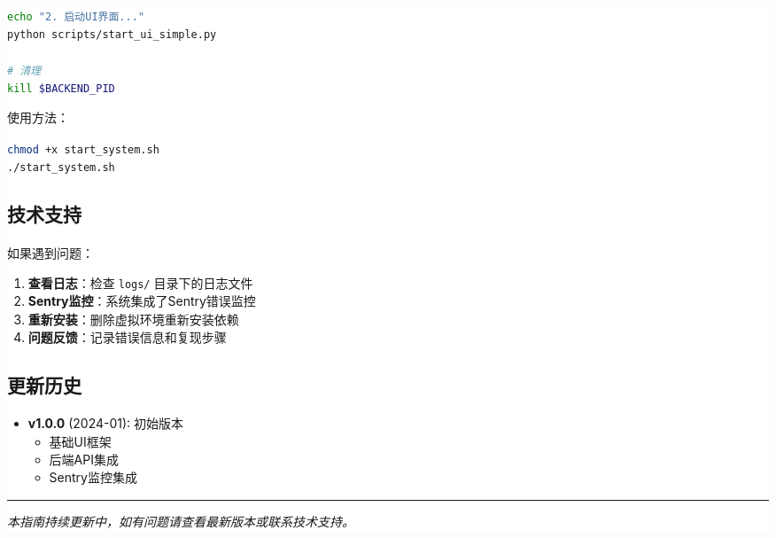```bash
echo "2. 启动UI界面..."
python scripts/start_ui_simple.py

# 清理
kill $BACKEND_PID
```

使用方法：
```bash
chmod +x start_system.sh
./start_system.sh
```

## 技术支持

如果遇到问题：

1. **查看日志**：检查 `logs/` 目录下的日志文件
2. **Sentry监控**：系统集成了Sentry错误监控
3. **重新安装**：删除虚拟环境重新安装依赖
4. **问题反馈**：记录错误信息和复现步骤

## 更新历史

- **v1.0.0** (2024-01): 初始版本
  - 基础UI框架
  - 后端API集成
  - Sentry监控集成

---

*本指南持续更新中，如有问题请查看最新版本或联系技术支持。* 